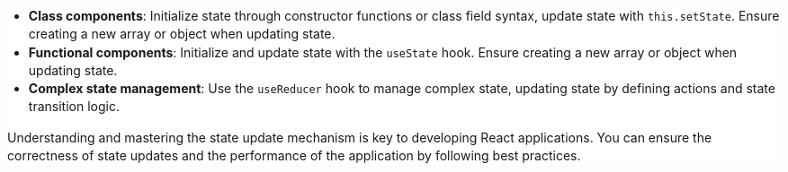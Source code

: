- **Class components**: Initialize state through constructor functions or class field syntax, update state with `this.setState`. Ensure creating a new array or object when updating state.
- **Functional components**: Initialize and update state with the `useState` hook. Ensure creating a new array or object when updating state.
- **Complex state management**: Use the `useReducer` hook to manage complex state, updating state by defining actions and state transition logic.

Understanding and mastering the state update mechanism is key to developing React applications. You can ensure the correctness of state updates and the performance of the application by following best practices.


